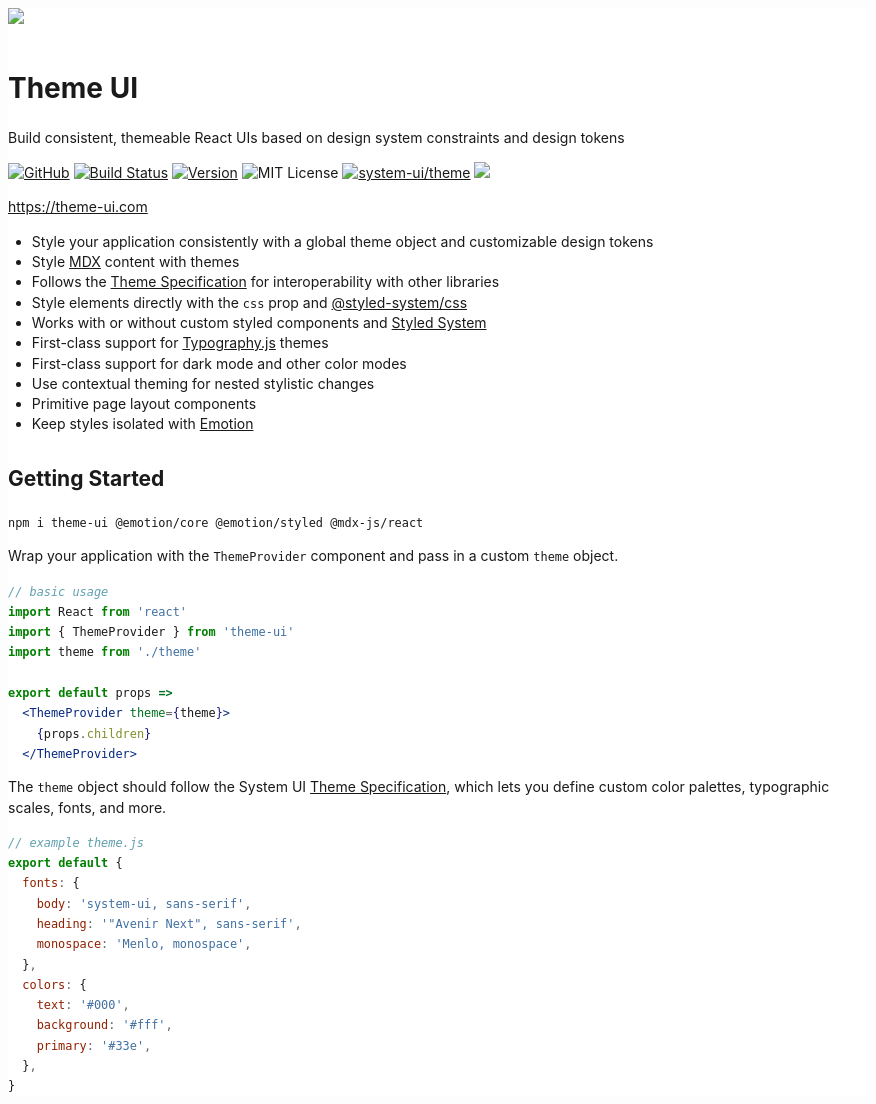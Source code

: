 
<img src='https://raw.githubusercontent.com/system-ui/theme-ui/master/packages/docs/static/icon.png' width='64' heigh='64' />

# Theme UI

Build consistent, themeable React UIs based on design system constraints and design tokens


[![GitHub][github-badge]][github]
[![Build Status][circleci-badge]][circleci]
[![Version][version]][npm]
![MIT License][license]
[![system-ui/theme][system-ui-badge]](https://system-ui.com/theme)
![][size]

https://theme-ui.com

[github]: https://github.com/system-ui/theme-ui
[github-badge]: https://flat.badgen.net/badge/-/github?icon=github&label
[circleci]: https://circleci.com/gh/system-ui/theme-ui
[circleci-badge]: https://flat.badgen.net/circleci/github/system-ui/theme-ui/master
[version]: https://flat.badgen.net/npm/v/theme-ui
[npm]: https://npmjs.com/package/theme-ui
[license]: https://flat.badgen.net/badge/license/MIT/blue
[system-ui-badge]: https://flat.badgen.net/badge/system-ui/theme/black
[size]: https://flat.badgen.net/bundlephobia/minzip/theme-ui

- Style your application consistently with a global theme object and customizable design tokens
- Style [MDX][] content with themes
- Follows the [Theme Specification][] for interoperability with other libraries
- Style elements directly with the `css` prop and [@styled-system/css][]
- Works with or without custom styled components and [Styled System][]
- First-class support for [Typography.js][] themes
- First-class support for dark mode and other color modes
- Use contextual theming for nested stylistic changes
- Primitive page layout components
- Keep styles isolated with [Emotion][]

[emotion]: https://emotion.sh
[mdx]: https://mdxjs.com
[styled system]: https://styled-system.com
[@styled-system/css]: https://styled-system.com/css
[theme specification]: https://system-ui.com/theme
[typography.js]: https://github.com/KyleAMathews/typography.js

## Getting Started

```sh
npm i theme-ui @emotion/core @emotion/styled @mdx-js/react
```

Wrap your application with the `ThemeProvider` component and pass in a custom `theme` object.

```jsx
// basic usage
import React from 'react'
import { ThemeProvider } from 'theme-ui'
import theme from './theme'

export default props =>
  <ThemeProvider theme={theme}>
    {props.children}
  </ThemeProvider>
```

The `theme` object should follow the System UI [Theme Specification][],
which lets you define custom color palettes, typographic scales, fonts, and more.

```js
// example theme.js
export default {
  fonts: {
    body: 'system-ui, sans-serif',
    heading: '"Avenir Next", sans-serif',
    monospace: 'Menlo, monospace',
  },
  colors: {
    text: '#000',
    background: '#fff',
    primary: '#33e',
  },
}
```

[typography demo]: https://theme-ui.com/typography
[demo]: https://theme-ui.com/demo
[emotion plugins]: https://github.com/emotion-js/emotion/pull/1299